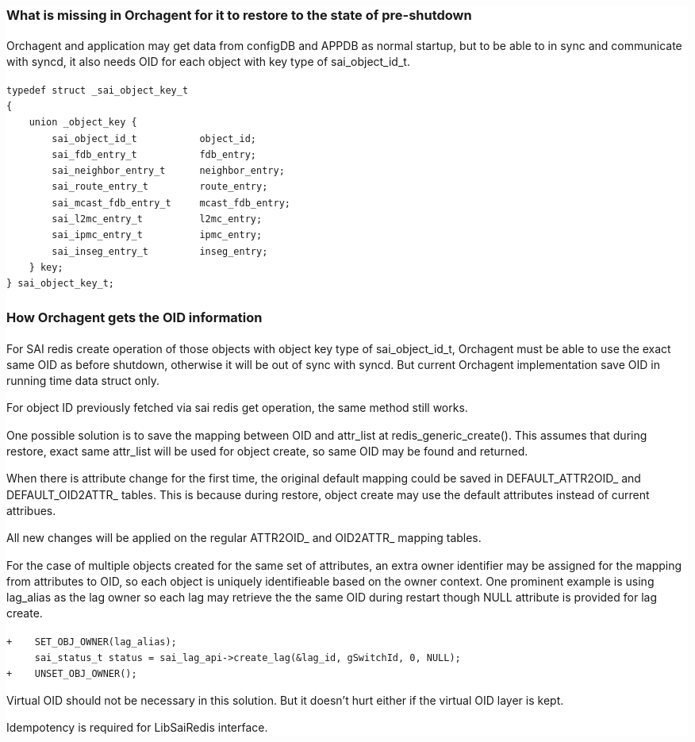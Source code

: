###	What is missing in Orchagent for it to restore to the state of pre-shutdown
Orchagent and application may get data from configDB and APPDB as normal startup, but to be able to in sync and communicate with syncd, it also needs OID for each object with key type of sai_object_id_t.

```
typedef struct _sai_object_key_t
{
    union _object_key {
        sai_object_id_t           object_id;
        sai_fdb_entry_t           fdb_entry;
        sai_neighbor_entry_t      neighbor_entry;
        sai_route_entry_t         route_entry;
        sai_mcast_fdb_entry_t     mcast_fdb_entry;
        sai_l2mc_entry_t          l2mc_entry;
        sai_ipmc_entry_t          ipmc_entry;
        sai_inseg_entry_t         inseg_entry;
    } key;
} sai_object_key_t;
```

###	How Orchagent gets the OID information
For SAI redis create operation of those objects with object key type of sai_object_id_t,  Orchagent must be able to use the exact same OID as before shutdown, otherwise it will be out of sync with syncd. But current Orchagent implementation save OID in running time data struct only.

For object ID previously fetched via sai redis get operation, the same method still works.

One possible solution is to save the mapping between OID and attr_list at redis_generic_create(). This assumes that during restore, exact same attr_list will be used for object create, so same OID may be found and returned.

When there is attribute change for the first time, the original default mapping could be saved in DEFAULT_ATTR2OID_ and DEFAULT_OID2ATTR_ tables. This is because during restore, object create may use the default attributes instead of current attribues.

All new changes will be applied on the regular ATTR2OID_ and OID2ATTR_ mapping tables.

For the case of multiple objects created for the same set of attributes, an extra owner identifier may be assigned for the mapping from attributes to OID, so each object is uniquely identifieable based on the owner context. One prominent example is using lag_alias as the lag owner so each lag may retrieve the the same OID during restart though NULL attribute is provided for lag create.

```
+    SET_OBJ_OWNER(lag_alias);
     sai_status_t status = sai_lag_api->create_lag(&lag_id, gSwitchId, 0, NULL);
+    UNSET_OBJ_OWNER();
```

Virtual OID should not be necessary in this solution.  But it doesn’t hurt either if the virtual OID layer is kept.

Idempotency is required for LibSaiRedis interface.
